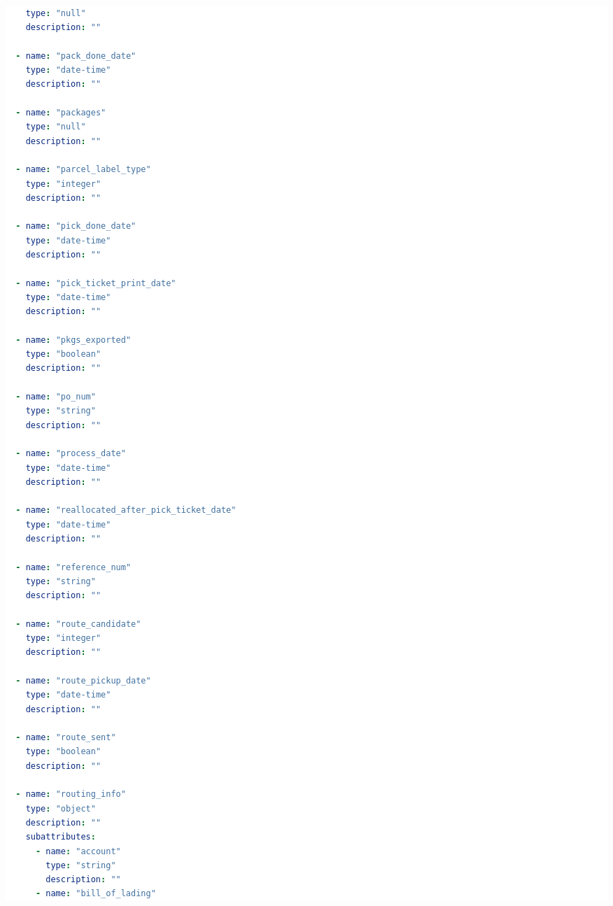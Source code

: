 ```yaml
    type: "null"
    description: ""

  - name: "pack_done_date"
    type: "date-time"
    description: ""

  - name: "packages"
    type: "null"
    description: ""

  - name: "parcel_label_type"
    type: "integer"
    description: ""

  - name: "pick_done_date"
    type: "date-time"
    description: ""

  - name: "pick_ticket_print_date"
    type: "date-time"
    description: ""

  - name: "pkgs_exported"
    type: "boolean"
    description: ""

  - name: "po_num"
    type: "string"
    description: ""

  - name: "process_date"
    type: "date-time"
    description: ""

  - name: "reallocated_after_pick_ticket_date"
    type: "date-time"
    description: ""

  - name: "reference_num"
    type: "string"
    description: ""

  - name: "route_candidate"
    type: "integer"
    description: ""

  - name: "route_pickup_date"
    type: "date-time"
    description: ""

  - name: "route_sent"
    type: "boolean"
    description: ""

  - name: "routing_info"
    type: "object"
    description: ""
    subattributes:
      - name: "account"
        type: "string"
        description: ""
      - name: "bill_of_lading"
```